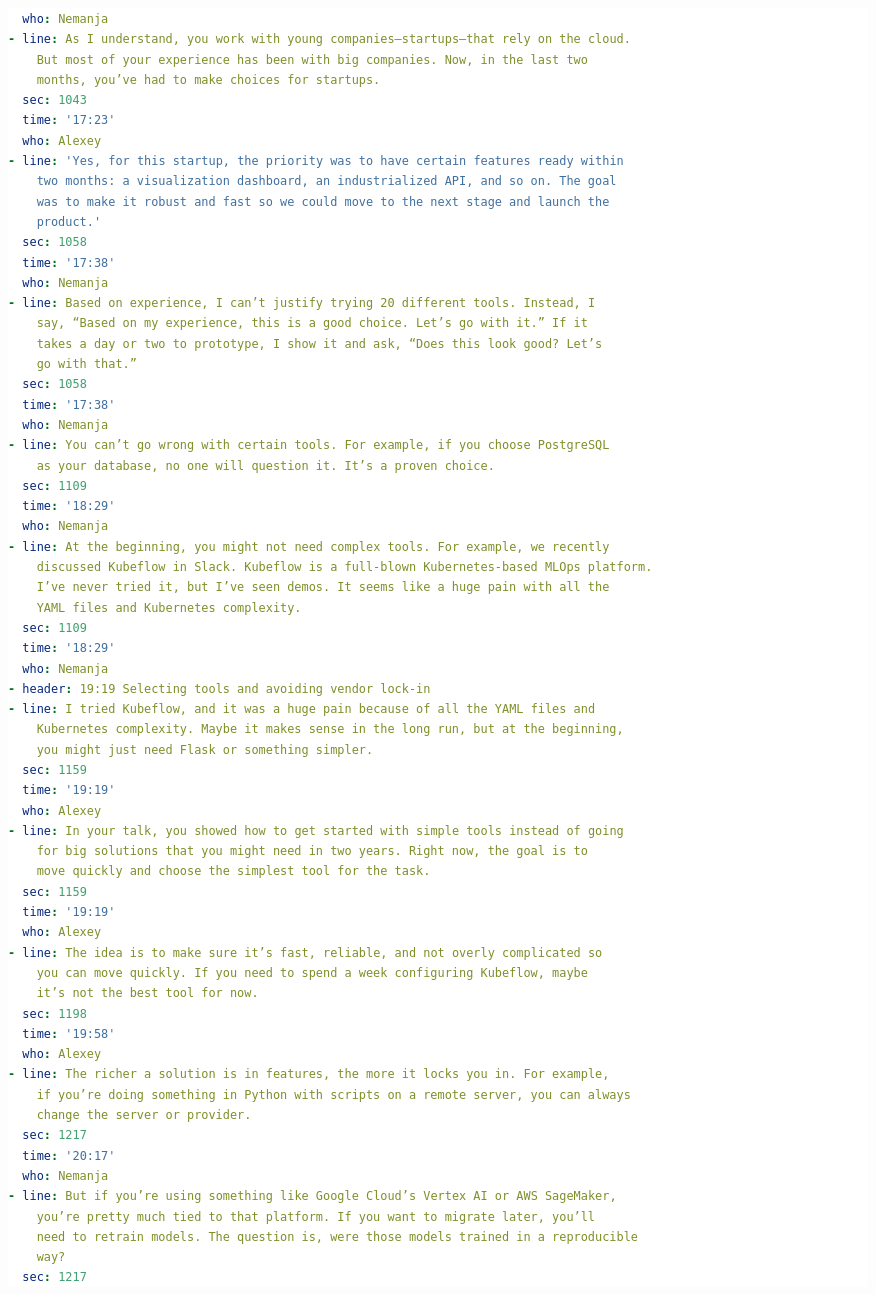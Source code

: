 ```yaml
  who: Nemanja
- line: As I understand, you work with young companies—startups—that rely on the cloud.
    But most of your experience has been with big companies. Now, in the last two
    months, you’ve had to make choices for startups.
  sec: 1043
  time: '17:23'
  who: Alexey
- line: 'Yes, for this startup, the priority was to have certain features ready within
    two months: a visualization dashboard, an industrialized API, and so on. The goal
    was to make it robust and fast so we could move to the next stage and launch the
    product.'
  sec: 1058
  time: '17:38'
  who: Nemanja
- line: Based on experience, I can’t justify trying 20 different tools. Instead, I
    say, “Based on my experience, this is a good choice. Let’s go with it.” If it
    takes a day or two to prototype, I show it and ask, “Does this look good? Let’s
    go with that.”
  sec: 1058
  time: '17:38'
  who: Nemanja
- line: You can’t go wrong with certain tools. For example, if you choose PostgreSQL
    as your database, no one will question it. It’s a proven choice.
  sec: 1109
  time: '18:29'
  who: Nemanja
- line: At the beginning, you might not need complex tools. For example, we recently
    discussed Kubeflow in Slack. Kubeflow is a full-blown Kubernetes-based MLOps platform.
    I’ve never tried it, but I’ve seen demos. It seems like a huge pain with all the
    YAML files and Kubernetes complexity.
  sec: 1109
  time: '18:29'
  who: Nemanja
- header: 19:19 Selecting tools and avoiding vendor lock-in
- line: I tried Kubeflow, and it was a huge pain because of all the YAML files and
    Kubernetes complexity. Maybe it makes sense in the long run, but at the beginning,
    you might just need Flask or something simpler.
  sec: 1159
  time: '19:19'
  who: Alexey
- line: In your talk, you showed how to get started with simple tools instead of going
    for big solutions that you might need in two years. Right now, the goal is to
    move quickly and choose the simplest tool for the task.
  sec: 1159
  time: '19:19'
  who: Alexey
- line: The idea is to make sure it’s fast, reliable, and not overly complicated so
    you can move quickly. If you need to spend a week configuring Kubeflow, maybe
    it’s not the best tool for now.
  sec: 1198
  time: '19:58'
  who: Alexey
- line: The richer a solution is in features, the more it locks you in. For example,
    if you’re doing something in Python with scripts on a remote server, you can always
    change the server or provider.
  sec: 1217
  time: '20:17'
  who: Nemanja
- line: But if you’re using something like Google Cloud’s Vertex AI or AWS SageMaker,
    you’re pretty much tied to that platform. If you want to migrate later, you’ll
    need to retrain models. The question is, were those models trained in a reproducible
    way?
  sec: 1217
```